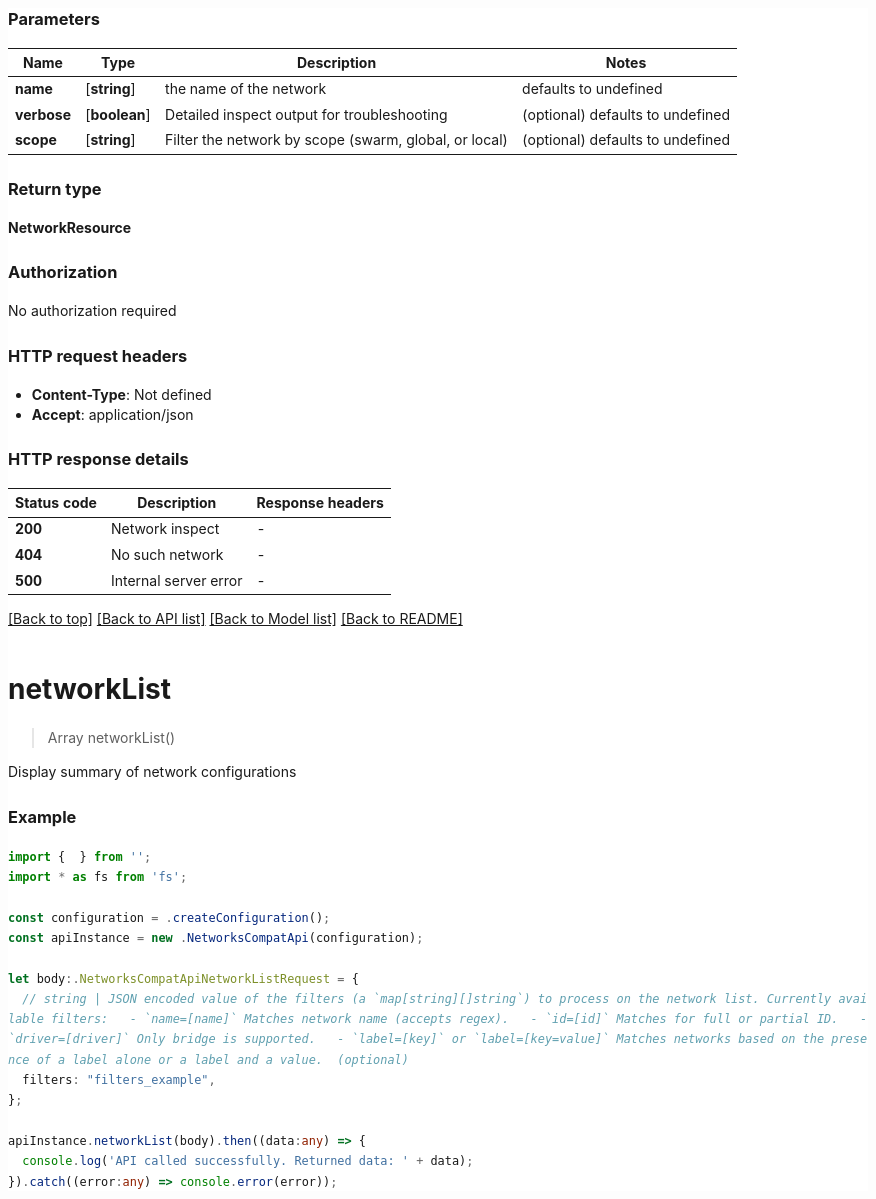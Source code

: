 
### Parameters

Name | Type | Description  | Notes
------------- | ------------- | ------------- | -------------
 **name** | [**string**] | the name of the network | defaults to undefined
 **verbose** | [**boolean**] | Detailed inspect output for troubleshooting | (optional) defaults to undefined
 **scope** | [**string**] | Filter the network by scope (swarm, global, or local) | (optional) defaults to undefined


### Return type

**NetworkResource**

### Authorization

No authorization required

### HTTP request headers

 - **Content-Type**: Not defined
 - **Accept**: application/json


### HTTP response details
| Status code | Description | Response headers |
|-------------|-------------|------------------|
**200** | Network inspect |  -  |
**404** | No such network |  -  |
**500** | Internal server error |  -  |

[[Back to top]](#) [[Back to API list]](README.md#documentation-for-api-endpoints) [[Back to Model list]](README.md#documentation-for-models) [[Back to README]](README.md)

# **networkList**
> Array<NetworkResource> networkList()

Display summary of network configurations

### Example


```typescript
import {  } from '';
import * as fs from 'fs';

const configuration = .createConfiguration();
const apiInstance = new .NetworksCompatApi(configuration);

let body:.NetworksCompatApiNetworkListRequest = {
  // string | JSON encoded value of the filters (a `map[string][]string`) to process on the network list. Currently available filters:   - `name=[name]` Matches network name (accepts regex).   - `id=[id]` Matches for full or partial ID.   - `driver=[driver]` Only bridge is supported.   - `label=[key]` or `label=[key=value]` Matches networks based on the presence of a label alone or a label and a value.  (optional)
  filters: "filters_example",
};

apiInstance.networkList(body).then((data:any) => {
  console.log('API called successfully. Returned data: ' + data);
}).catch((error:any) => console.error(error));
```
